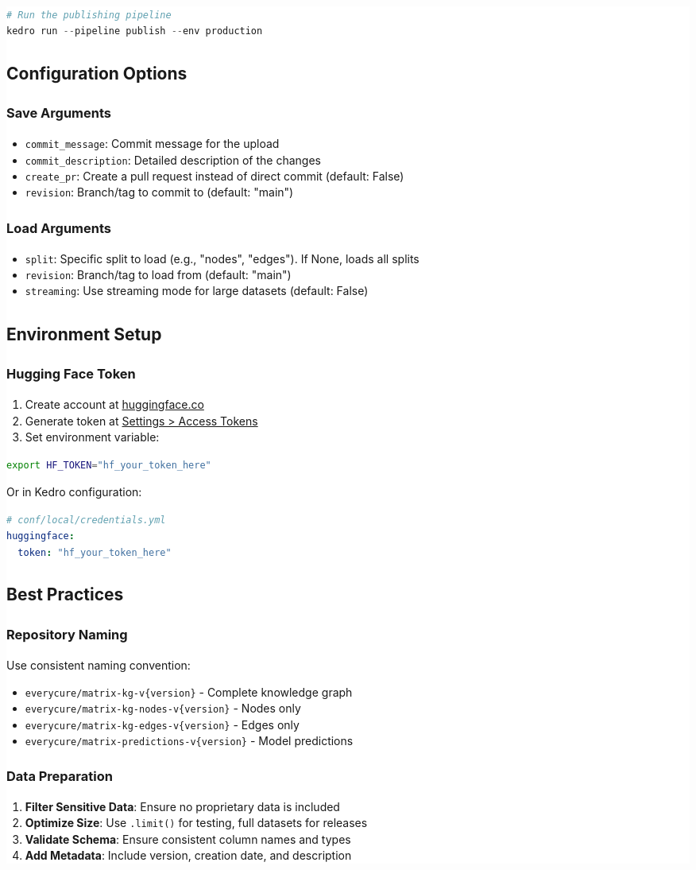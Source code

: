 ```python
# Run the publishing pipeline
kedro run --pipeline publish --env production
```

## Configuration Options

### Save Arguments

- `commit_message`: Commit message for the upload
- `commit_description`: Detailed description of the changes
- `create_pr`: Create a pull request instead of direct commit (default: False)
- `revision`: Branch/tag to commit to (default: "main")

### Load Arguments

- `split`: Specific split to load (e.g., "nodes", "edges"). If None, loads all splits
- `revision`: Branch/tag to load from (default: "main")
- `streaming`: Use streaming mode for large datasets (default: False)

## Environment Setup

### Hugging Face Token

1. Create account at [huggingface.co](https://huggingface.co)
2. Generate token at [Settings > Access Tokens](https://huggingface.co/settings/tokens)
3. Set environment variable:

```bash
export HF_TOKEN="hf_your_token_here"
```

Or in Kedro configuration:

```yaml
# conf/local/credentials.yml
huggingface:
  token: "hf_your_token_here"
```

## Best Practices

### Repository Naming

Use consistent naming convention:
- `everycure/matrix-kg-v{version}` - Complete knowledge graph
- `everycure/matrix-kg-nodes-v{version}` - Nodes only
- `everycure/matrix-kg-edges-v{version}` - Edges only
- `everycure/matrix-predictions-v{version}` - Model predictions

### Data Preparation

1. **Filter Sensitive Data**: Ensure no proprietary data is included
2. **Optimize Size**: Use `.limit()` for testing, full datasets for releases
3. **Validate Schema**: Ensure consistent column names and types
4. **Add Metadata**: Include version, creation date, and description
